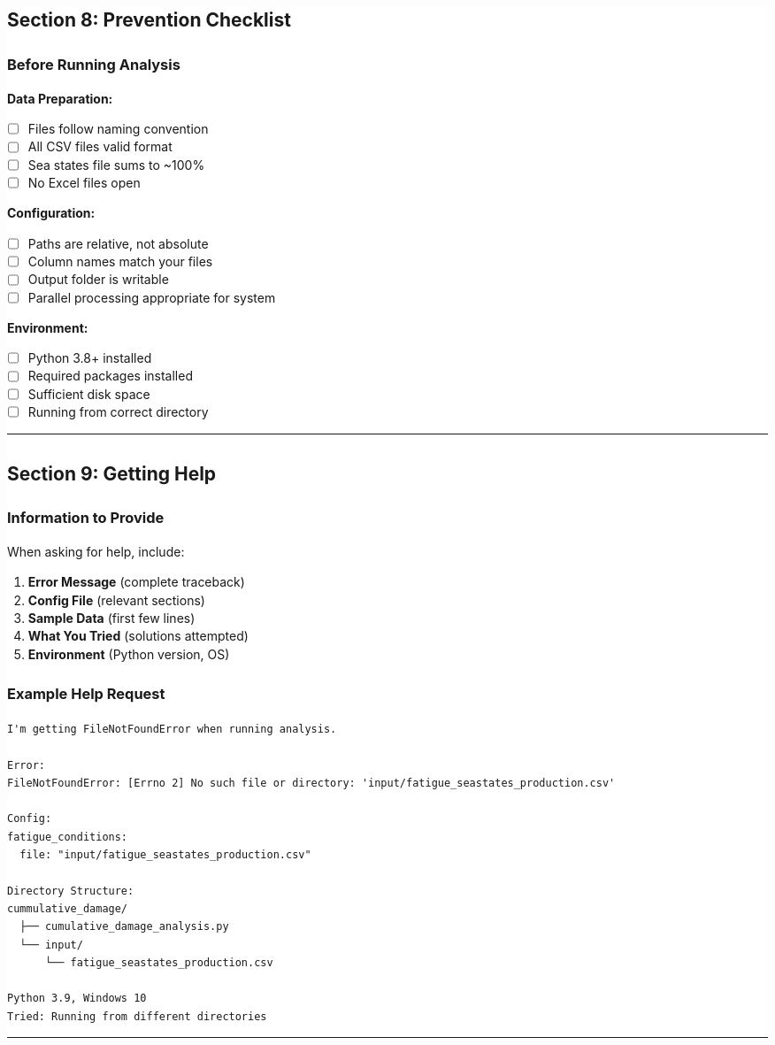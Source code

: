 
## Section 8: Prevention Checklist

### Before Running Analysis

**Data Preparation:**
- [ ] Files follow naming convention
- [ ] All CSV files valid format
- [ ] Sea states file sums to ~100%
- [ ] No Excel files open

**Configuration:**
- [ ] Paths are relative, not absolute
- [ ] Column names match your files
- [ ] Output folder is writable
- [ ] Parallel processing appropriate for system

**Environment:**
- [ ] Python 3.8+ installed
- [ ] Required packages installed
- [ ] Sufficient disk space
- [ ] Running from correct directory

---

## Section 9: Getting Help

### Information to Provide

When asking for help, include:

1. **Error Message** (complete traceback)
2. **Config File** (relevant sections)
3. **Sample Data** (first few lines)
4. **What You Tried** (solutions attempted)
5. **Environment** (Python version, OS)

### Example Help Request

```
I'm getting FileNotFoundError when running analysis.

Error:
FileNotFoundError: [Errno 2] No such file or directory: 'input/fatigue_seastates_production.csv'

Config:
fatigue_conditions:
  file: "input/fatigue_seastates_production.csv"

Directory Structure:
cummulative_damage/
  ├── cumulative_damage_analysis.py
  └── input/
      └── fatigue_seastates_production.csv

Python 3.9, Windows 10
Tried: Running from different directories
```

---